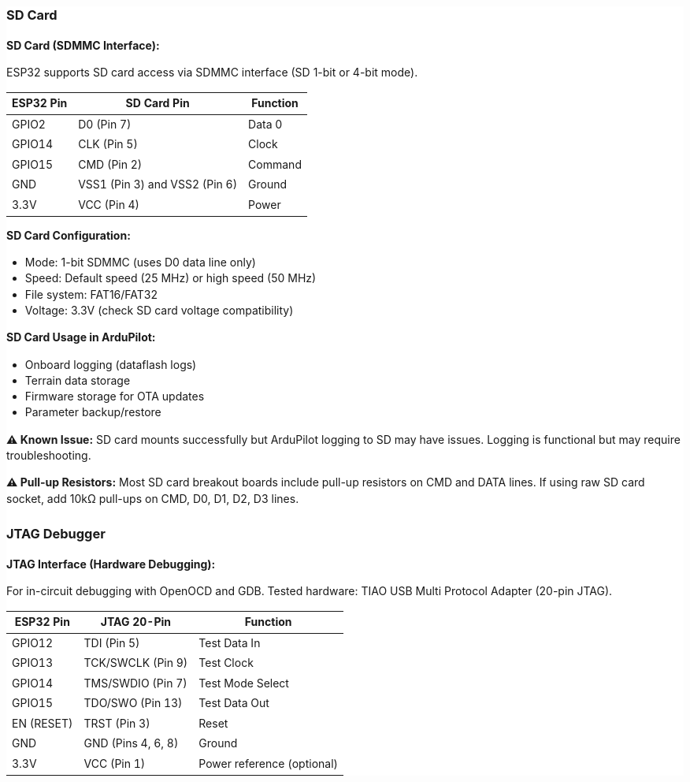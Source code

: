 ### SD Card

**SD Card (SDMMC Interface):**

ESP32 supports SD card access via SDMMC interface (SD 1-bit or 4-bit mode).

| ESP32 Pin | SD Card Pin | Function |
|-----------|-------------|----------|
| GPIO2 | D0 (Pin 7) | Data 0 |
| GPIO14 | CLK (Pin 5) | Clock |
| GPIO15 | CMD (Pin 2) | Command |
| GND | VSS1 (Pin 3) and VSS2 (Pin 6) | Ground |
| 3.3V | VCC (Pin 4) | Power |

**SD Card Configuration:**
- Mode: 1-bit SDMMC (uses D0 data line only)
- Speed: Default speed (25 MHz) or high speed (50 MHz)
- File system: FAT16/FAT32
- Voltage: 3.3V (check SD card voltage compatibility)

**SD Card Usage in ArduPilot:**
- Onboard logging (dataflash logs)
- Terrain data storage
- Firmware storage for OTA updates
- Parameter backup/restore

**⚠️ Known Issue:** SD card mounts successfully but ArduPilot logging to SD may have issues. Logging is functional but may require troubleshooting.

**⚠️ Pull-up Resistors:** Most SD card breakout boards include pull-up resistors on CMD and DATA lines. If using raw SD card socket, add 10kΩ pull-ups on CMD, D0, D1, D2, D3 lines.

### JTAG Debugger

**JTAG Interface (Hardware Debugging):**

For in-circuit debugging with OpenOCD and GDB. Tested hardware: TIAO USB Multi Protocol Adapter (20-pin JTAG).

| ESP32 Pin | JTAG 20-Pin | Function |
|-----------|-------------|----------|
| GPIO12 | TDI (Pin 5) | Test Data In |
| GPIO13 | TCK/SWCLK (Pin 9) | Test Clock |
| GPIO14 | TMS/SWDIO (Pin 7) | Test Mode Select |
| GPIO15 | TDO/SWO (Pin 13) | Test Data Out |
| EN (RESET) | TRST (Pin 3) | Reset |
| GND | GND (Pins 4, 6, 8) | Ground |
| 3.3V | VCC (Pin 1) | Power reference (optional) |

